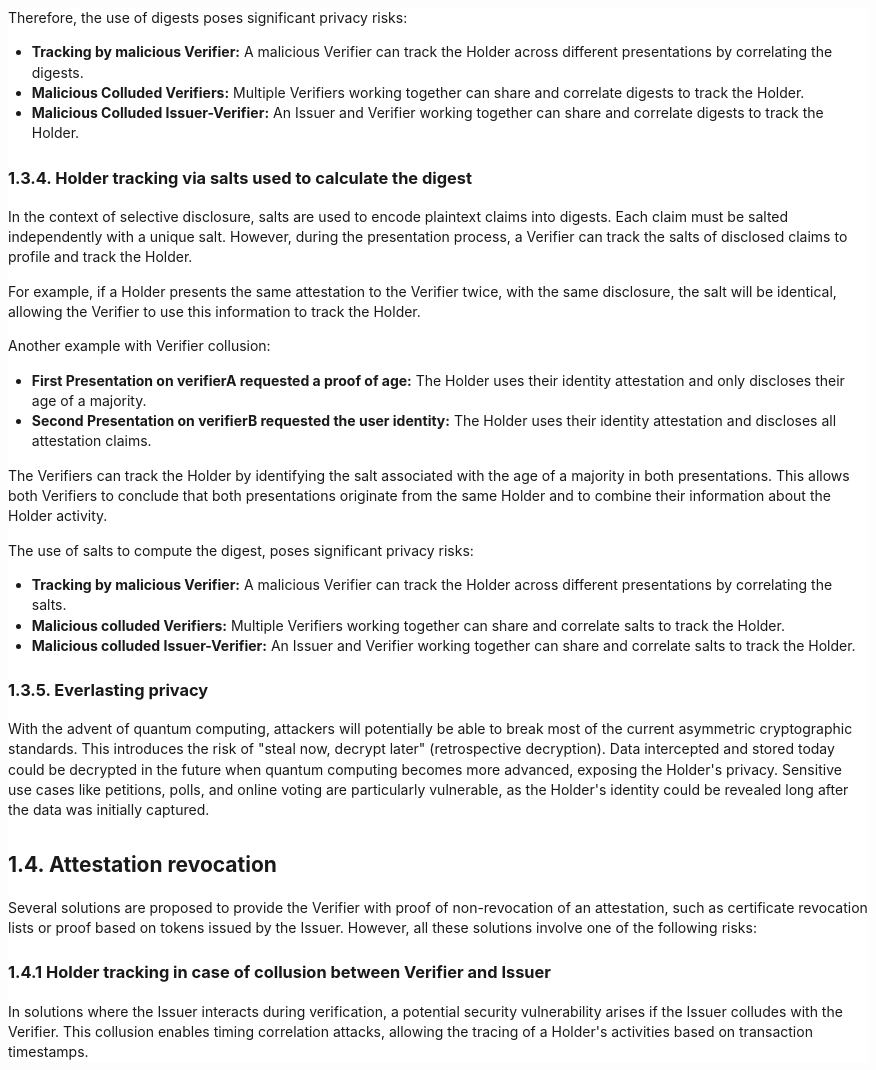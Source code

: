Therefore, the use of digests poses significant privacy risks:
- **Tracking by malicious Verifier:** A malicious Verifier can track the Holder across different presentations by correlating the digests.
- **Malicious Colluded Verifiers:** Multiple Verifiers working together can share and correlate digests to track the Holder.
- **Malicious Colluded Issuer-Verifier:** An Issuer and Verifier working together can share and correlate digests to track the Holder.

### 1.3.4. Holder tracking via salts used to calculate the digest
In the context of selective disclosure, salts are used to encode plaintext claims into digests. 
Each claim must be salted independently with a unique salt. 
However, during the presentation process, a Verifier can track the salts of disclosed claims to profile and track the Holder.

For example, if a Holder presents the same attestation to the Verifier twice, with the same disclosure, the salt will be identical, allowing the Verifier to use this information to track the Holder.

Another example with Verifier collusion:
- **First Presentation on verifierA requested a proof of age:** The Holder uses their identity attestation and only discloses their age of a majority.
- **Second Presentation on verifierB requested the user identity:** The Holder uses their identity attestation and discloses all attestation claims.

The Verifiers can track the Holder by identifying the salt associated with the age of a majority in both presentations. 
This allows both Verifiers to conclude that both presentations originate from the same Holder and to combine their information about the Holder activity.

The use of salts to compute the digest, poses significant privacy risks:
- **Tracking by malicious Verifier:** A malicious Verifier can track the Holder across different presentations by correlating the salts.
- **Malicious colluded Verifiers:** Multiple Verifiers working together can share and correlate salts to track the Holder.
- **Malicious colluded Issuer-Verifier:** An Issuer and Verifier working together can share and correlate salts to track the Holder.

### 1.3.5. Everlasting privacy
With the advent of quantum computing, attackers will potentially be able to break most of the current asymmetric cryptographic standards. 
This introduces the risk of "steal now, decrypt later" (retrospective decryption). 
Data intercepted and stored today could be decrypted in the future when quantum computing becomes more advanced, exposing the Holder's privacy.
Sensitive use cases like petitions, polls, and online voting are particularly vulnerable, as the Holder's identity could be revealed long after the data was initially captured.


## 1.4. Attestation revocation
Several solutions are proposed to provide the Verifier with proof of non-revocation of an attestation, such as certificate revocation lists or proof based on tokens issued by the Issuer. 
However, all these solutions involve one of the following risks:

### 1.4.1 Holder tracking in case of collusion between Verifier and Issuer
In solutions where the Issuer interacts during verification, a potential security vulnerability arises if the Issuer colludes with the Verifier. 
This collusion enables timing correlation attacks, allowing the tracing of a Holder's activities based on transaction timestamps. 
